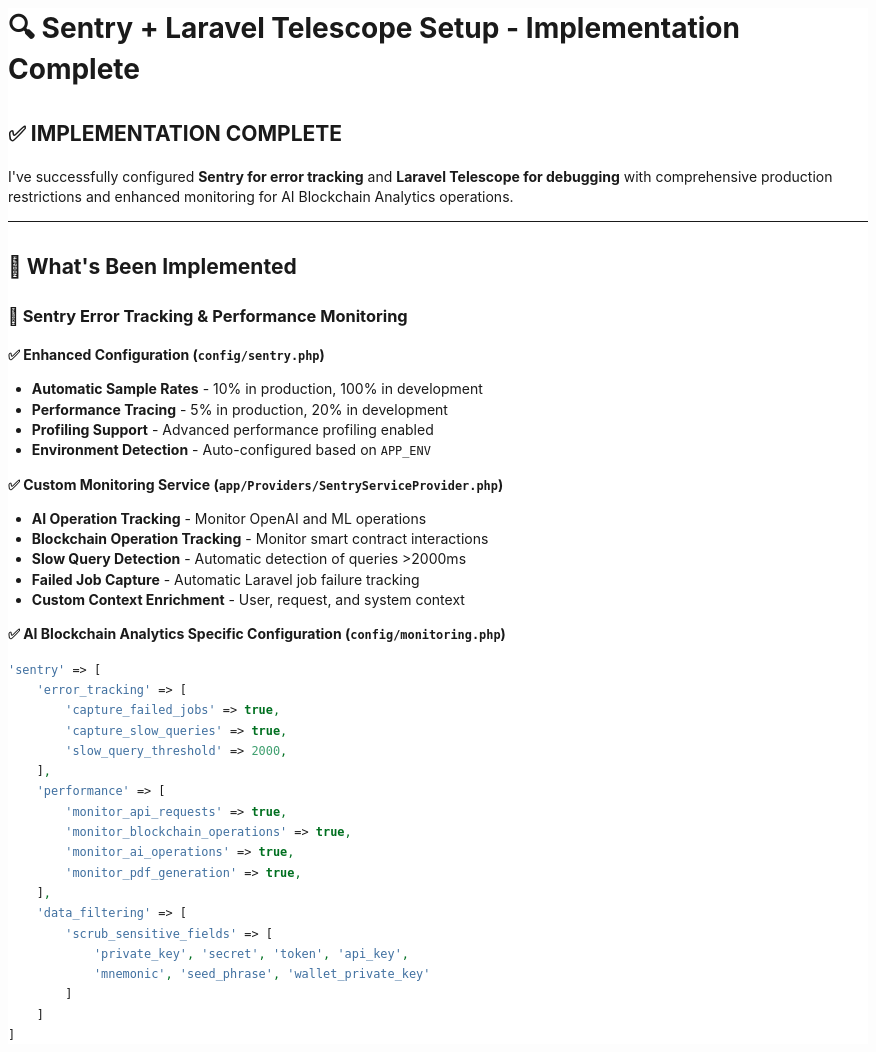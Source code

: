 # 🔍 Sentry + Laravel Telescope Setup - Implementation Complete

## ✅ **IMPLEMENTATION COMPLETE**

I've successfully configured **Sentry for error tracking** and **Laravel Telescope for debugging** with comprehensive production restrictions and enhanced monitoring for AI Blockchain Analytics operations.

---

## 🎯 **What's Been Implemented**

### 🚨 **Sentry Error Tracking & Performance Monitoring**

**✅ Enhanced Configuration (`config/sentry.php`)**
- **Automatic Sample Rates** - 10% in production, 100% in development
- **Performance Tracing** - 5% in production, 20% in development  
- **Profiling Support** - Advanced performance profiling enabled
- **Environment Detection** - Auto-configured based on `APP_ENV`

**✅ Custom Monitoring Service (`app/Providers/SentryServiceProvider.php`)**
- **AI Operation Tracking** - Monitor OpenAI and ML operations
- **Blockchain Operation Tracking** - Monitor smart contract interactions
- **Slow Query Detection** - Automatic detection of queries >2000ms
- **Failed Job Capture** - Automatic Laravel job failure tracking
- **Custom Context Enrichment** - User, request, and system context

**✅ AI Blockchain Analytics Specific Configuration (`config/monitoring.php`)**
```php
'sentry' => [
    'error_tracking' => [
        'capture_failed_jobs' => true,
        'capture_slow_queries' => true,
        'slow_query_threshold' => 2000,
    ],
    'performance' => [
        'monitor_api_requests' => true,
        'monitor_blockchain_operations' => true,
        'monitor_ai_operations' => true,
        'monitor_pdf_generation' => true,
    ],
    'data_filtering' => [
        'scrub_sensitive_fields' => [
            'private_key', 'secret', 'token', 'api_key', 
            'mnemonic', 'seed_phrase', 'wallet_private_key'
        ]
    ]
]
```
